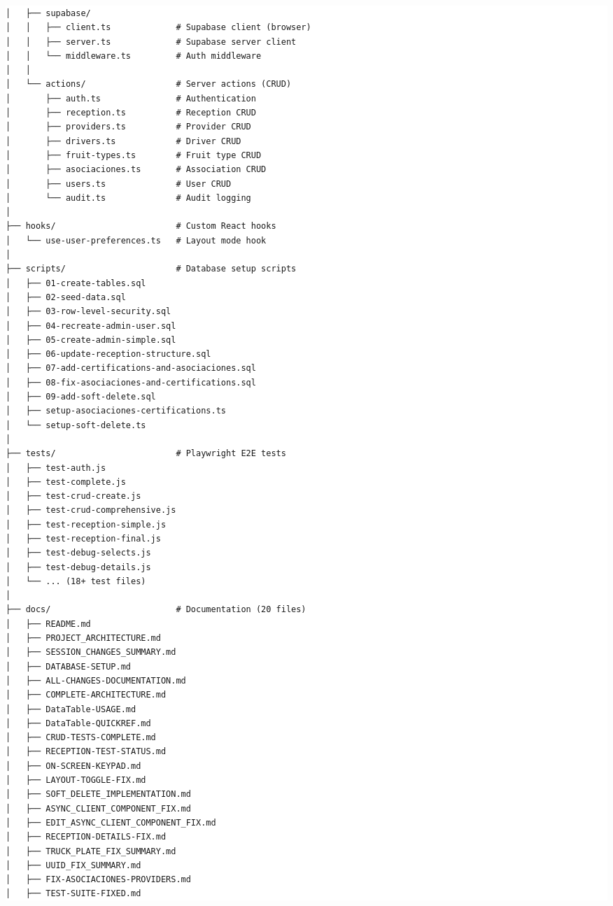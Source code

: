 ```
│   ├── supabase/
│   │   ├── client.ts             # Supabase client (browser)
│   │   ├── server.ts             # Supabase server client
│   │   └── middleware.ts         # Auth middleware
│   │
│   └── actions/                  # Server actions (CRUD)
│       ├── auth.ts               # Authentication
│       ├── reception.ts          # Reception CRUD
│       ├── providers.ts          # Provider CRUD
│       ├── drivers.ts            # Driver CRUD
│       ├── fruit-types.ts        # Fruit type CRUD
│       ├── asociaciones.ts       # Association CRUD
│       ├── users.ts              # User CRUD
│       └── audit.ts              # Audit logging
│
├── hooks/                        # Custom React hooks
│   └── use-user-preferences.ts   # Layout mode hook
│
├── scripts/                      # Database setup scripts
│   ├── 01-create-tables.sql
│   ├── 02-seed-data.sql
│   ├── 03-row-level-security.sql
│   ├── 04-recreate-admin-user.sql
│   ├── 05-create-admin-simple.sql
│   ├── 06-update-reception-structure.sql
│   ├── 07-add-certifications-and-asociaciones.sql
│   ├── 08-fix-asociaciones-and-certifications.sql
│   ├── 09-add-soft-delete.sql
│   ├── setup-asociaciones-certifications.ts
│   └── setup-soft-delete.ts
│
├── tests/                        # Playwright E2E tests
│   ├── test-auth.js
│   ├── test-complete.js
│   ├── test-crud-create.js
│   ├── test-crud-comprehensive.js
│   ├── test-reception-simple.js
│   ├── test-reception-final.js
│   ├── test-debug-selects.js
│   ├── test-debug-details.js
│   └── ... (18+ test files)
│
├── docs/                         # Documentation (20 files)
│   ├── README.md
│   ├── PROJECT_ARCHITECTURE.md
│   ├── SESSION_CHANGES_SUMMARY.md
│   ├── DATABASE-SETUP.md
│   ├── ALL-CHANGES-DOCUMENTATION.md
│   ├── COMPLETE-ARCHITECTURE.md
│   ├── DataTable-USAGE.md
│   ├── DataTable-QUICKREF.md
│   ├── CRUD-TESTS-COMPLETE.md
│   ├── RECEPTION-TEST-STATUS.md
│   ├── ON-SCREEN-KEYPAD.md
│   ├── LAYOUT-TOGGLE-FIX.md
│   ├── SOFT_DELETE_IMPLEMENTATION.md
│   ├── ASYNC_CLIENT_COMPONENT_FIX.md
│   ├── EDIT_ASYNC_CLIENT_COMPONENT_FIX.md
│   ├── RECEPTION-DETAILS-FIX.md
│   ├── TRUCK_PLATE_FIX_SUMMARY.md
│   ├── UUID_FIX_SUMMARY.md
│   ├── FIX-ASOCIACIONES-PROVIDERS.md
│   ├── TEST-SUITE-FIXED.md
```